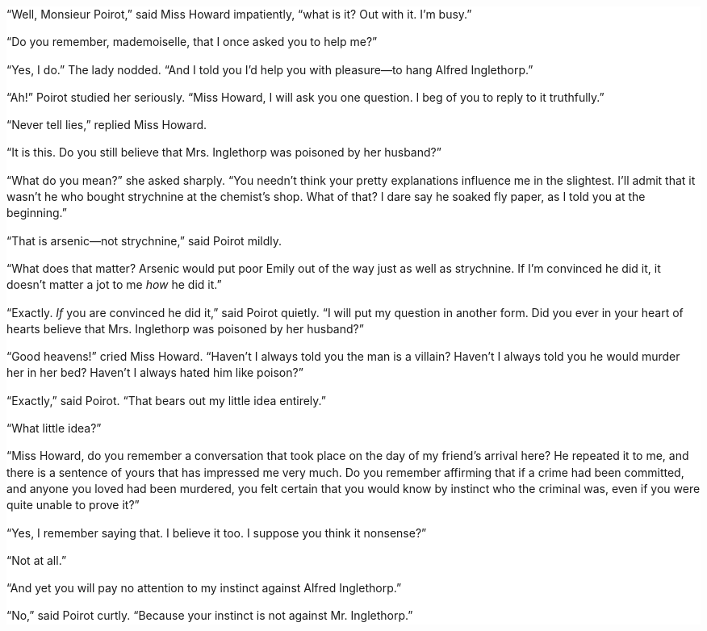 &ldquo;Well, Monsieur Poirot,&rdquo; said Miss Howard impatiently, &ldquo;what
is it? Out with it. I&rsquo;m busy.&rdquo;

&ldquo;Do you remember, mademoiselle, that I once asked you to help me?&rdquo;

&ldquo;Yes, I do.&rdquo; The lady nodded. &ldquo;And I told you I&rsquo;d help
you with pleasure&mdash;to hang Alfred Inglethorp.&rdquo;

&ldquo;Ah!&rdquo; Poirot studied her seriously. &ldquo;Miss Howard, I will ask
you one question. I beg of you to reply to it truthfully.&rdquo;

&ldquo;Never tell lies,&rdquo; replied Miss Howard.

&ldquo;It is this. Do you still believe that Mrs. Inglethorp was poisoned by
her husband?&rdquo;

&ldquo;What do you mean?&rdquo; she asked sharply. &ldquo;You needn&rsquo;t
think your pretty explanations influence me in the slightest. I&rsquo;ll admit
that it wasn&rsquo;t he who bought strychnine at the chemist&rsquo;s shop. What
of that? I dare say he soaked fly paper, as I told you at the beginning.&rdquo;

&ldquo;That is arsenic&mdash;not strychnine,&rdquo; said Poirot mildly.

&ldquo;What does that matter? Arsenic would put poor Emily out of the way just
as well as strychnine. If I&rsquo;m convinced he did it, it doesn&rsquo;t
matter a jot to me *how* he did it.&rdquo;

&ldquo;Exactly. *If* you are convinced he did it,&rdquo; said Poirot
quietly. &ldquo;I will put my question in another form. Did you ever in your
heart of hearts believe that Mrs. Inglethorp was poisoned by her
husband?&rdquo;

&ldquo;Good heavens!&rdquo; cried Miss Howard. &ldquo;Haven&rsquo;t I always
told you the man is a villain? Haven&rsquo;t I always told you he would murder
her in her bed? Haven&rsquo;t I always hated him like poison?&rdquo;

&ldquo;Exactly,&rdquo; said Poirot. &ldquo;That bears out my little idea
entirely.&rdquo;

&ldquo;What little idea?&rdquo;

&ldquo;Miss Howard, do you remember a conversation that took place on the day
of my friend&rsquo;s arrival here? He repeated it to me, and there is a
sentence of yours that has impressed me very much. Do you remember affirming
that if a crime had been committed, and anyone you loved had been murdered, you
felt certain that you would know by instinct who the criminal was, even if you
were quite unable to prove it?&rdquo;

&ldquo;Yes, I remember saying that. I believe it too. I suppose you think it
nonsense?&rdquo;

&ldquo;Not at all.&rdquo;

&ldquo;And yet you will pay no attention to my instinct against Alfred
Inglethorp.&rdquo;

&ldquo;No,&rdquo; said Poirot curtly. &ldquo;Because your instinct is not
against Mr. Inglethorp.&rdquo;

